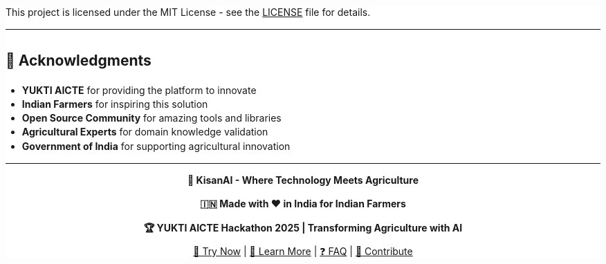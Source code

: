 This project is licensed under the MIT License - see the [LICENSE](LICENSE) file for details.

---

## 🙏 **Acknowledgments**

- **YUKTI AICTE** for providing the platform to innovate
- **Indian Farmers** for inspiring this solution  
- **Open Source Community** for amazing tools and libraries
- **Agricultural Experts** for domain knowledge validation
- **Government of India** for supporting agricultural innovation

---

<div align="center">

**🌾 KisanAI - Where Technology Meets Agriculture**

**🇮🇳 Made with ❤️ in India for Indian Farmers**

**🏆 YUKTI AICTE Hackathon 2025 | Transforming Agriculture with AI**

[🚀 Try Now](https://t.me/KisanAIBot) | [📖 Learn More](docs/) | [❓ FAQ](FAQ.md) | [🤝 Contribute](docs/contributing.md)

</div>
